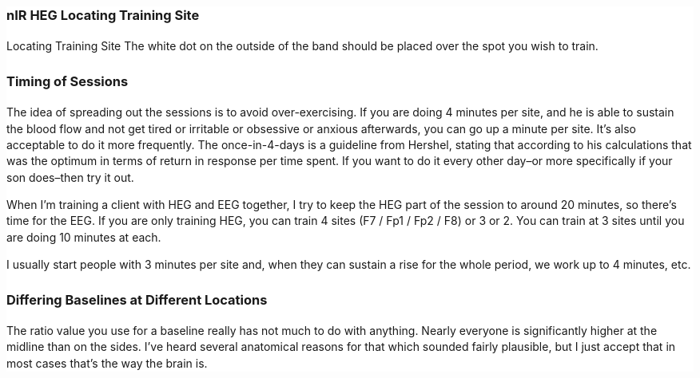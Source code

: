 ### nIR HEG Locating Training Site

Locating Training Site
The white dot on the outside of the band should be placed over the spot you wish to train.

### Timing of Sessions
The idea of spreading out the sessions is to avoid over-exercising. If you are doing 4 minutes per site, and he is able to sustain the blood flow and not get tired or irritable or obsessive or anxious afterwards, you can go up a minute per site. It’s also acceptable to do it more frequently. The once-in-4-days is a guideline from Hershel, stating that according to his calculations that was the optimum in terms of return in response per time spent. If you want to do it every other day–or more specifically if your son does–then try it out.

When I’m training a client with HEG and EEG together, I try to keep the HEG part of the session to around 20 minutes, so there’s time for the EEG. If you are only training HEG, you can train 4 sites (F7 / Fp1 / Fp2 / F8) or 3 or 2. You can train at 3 sites until you are doing 10 minutes at each.

I usually start people with 3 minutes per site and, when they can sustain a rise for the whole period, we work up to 4 minutes, etc.

### Differing Baselines at Different Locations
The ratio value you use for a baseline really has not much to do with anything. Nearly everyone is significantly higher at the midline than on the sides. I’ve heard several anatomical reasons for that which sounded fairly plausible, but I just accept that in most cases that’s the way the brain is.